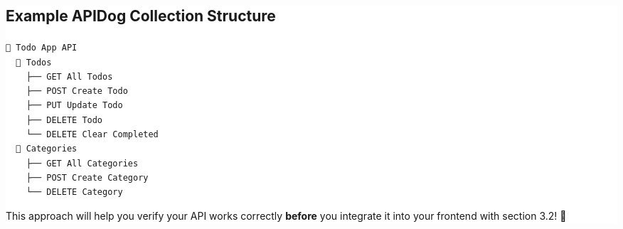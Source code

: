 ## Example APIDog Collection Structure

```
📁 Todo App API
  📂 Todos
    ├── GET All Todos
    ├── POST Create Todo
    ├── PUT Update Todo
    ├── DELETE Todo
    └── DELETE Clear Completed
  📂 Categories
    ├── GET All Categories
    ├── POST Create Category
    └── DELETE Category
```

This approach will help you verify your API works correctly **before** you integrate it into your frontend with section 3.2! 🚀